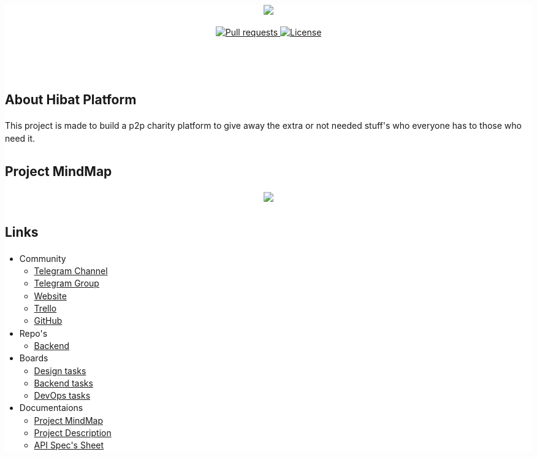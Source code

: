 <p align="center">
<a href="https://www.hibatapp.com" target="_blank">
<img src="https://www.hibatapp.com/logo.png" width="400">
</a>
</p>

<p align="center">
<a href="https://github.com/HibatApp/hibat-backend/pulls">
<img src="https://img.shields.io/github/issues-pr/HibatApp/hibat-backend" alt="Pull requests">
</a>
<a href="https://github.com/HibatApp/hibat-backend/blob/master/LICENSE.md">
<img src="https://img.shields.io/github/license/HibatApp/hibat-backend" alt="License">
</a>
</p>
<br />
<br />


## About Hibat Platform

This project is made to build a p2p charity platform to give away the extra or not needed stuff's who everyone has to those who need it.


## Project MindMap

<p align="center">
<a href="https://coggle.it/diagram/YV5X0o8N-09ZyNIG/t/stuff-donation-p2p/e025acfd67834e0ec97792bf97fc095feee1be29d45a34b2af29ce161d30effb" target="_blank">
<img src="https://www.hibatapp.com/mindmap.png" width="100%">
</a>
</p>


## Links

 - Community
   - [Telegram Channel](https://t.me/hibatApp)
   - [Telegram Group](https://t.me/hibatAppGroup)
   - [Website](https://www.hibatapp.com)
   - [Trello](https://trello.com/hibatapp)
   - [GitHub](https://github.com/HibatApp)
 - Repo's
   - [Backend](https://github.com/HibatApp/hibat-backend)
 - Boards
   - [Design tasks](https://trello.com/b/5kVdKkRu/hibat-backend)
   - [Backend tasks](https://trello.com/b/meDFoyZr/hibat-design)
   - [DevOps tasks](https://trello.com/b/0Or88rGX/hibat-devops)
 - Documentaions
   - [Project MindMap](https://coggle.it/diagram/YV5X0o8N-09ZyNIG/t/-/e025acfd67834e0ec97792bf97fc095feee1be29d45a34b2af29ce161d30effb)
   - [Project Description](https://docs.google.com/document/d/1VMg3Wb8KCBJfmt14IMkx7FtYDIkq3-QOg5L-Ejh564w/edit?usp=sharing)
   - [API Spec's Sheet](http://apidocs.architweb.com/?url=hibat-backend/apis.yaml)
